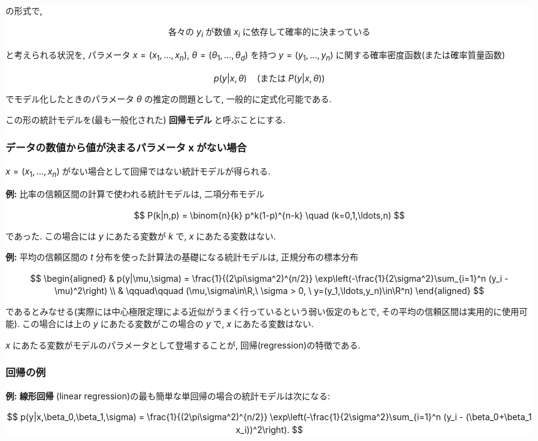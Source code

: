 の形式で, 

$$
\text{各々の $y_i$ が数値 $x_i$ に依存して確率的に決まっている}
$$

と考えられる状況を, パラメータ $x=(x_1,\ldots,x_n)$, $\theta=(\theta_1,\ldots,\theta_d)$ を持つ $y=(y_1,\ldots,y_n)$ に関する確率密度函数(または確率質量函数)

$$
p(y|x,\theta) \quad (\text{または}\ P(y|x,\theta))
$$

でモデル化したときのパラメータ $\theta$ の推定の問題として, 一般的に定式化可能である. 

この形の統計モデルを(最も一般化された) __回帰モデル__ と呼ぶことにする.


### データの数値から値が決まるパラメータ x がない場合

$x=(x_1,\ldots,x_n)$ がない場合として回帰ではない統計モデルが得られる.

__例:__ 比率の信頼区間の計算で使われる統計モデルは, 二項分布モデル

$$
P(k|n,p) = \binom{n}{k} p^k(1-p)^{n-k}  \quad (k=0,1,\ldots,n)
$$

であった.  この場合には $y$ にあたる変数が $k$ で, $x$ にあたる変数はない.

__例:__ 平均の信頼区間の $t$ 分布を使った計算法の基礎になる統計モデルは, 正規分布の標本分布

$$
\begin{aligned}
&
p(y|\mu,\sigma) =
\frac{1}{(2\pi\sigma^2)^{n/2}}
\exp\left(-\frac{1}{2\sigma^2}\sum_{i=1}^n (y_i - \mu)^2\right)
\\ & \qquad\qquad
(\mu,\sigma\in\R,\ \sigma > 0, \ y=(y_1,\ldots,y_n)\in\R^n)
\end{aligned}
$$

であるとみなせる(実際には中心極限定理による近似がうまく行っているという弱い仮定のもとで, その平均の信頼区間は実用的に使用可能).  この場合には上の $y$ にあたる変数がこの場合の $y$ で, $x$ にあたる変数はない.

$x$ にあたる変数がモデルのパラメータとして登場することが, 回帰(regression)の特徴である.


### 回帰の例

__例:__ __線形回帰__ (linear regression)の最も簡単な単回帰の場合の統計モデルは次になる:

$$
p(y|x,\beta_0,\beta_1,\sigma) =
\frac{1}{(2\pi\sigma^2)^{n/2}}
\exp\left(-\frac{1}{2\sigma^2}\sum_{i=1}^n (y_i - (\beta_0+\beta_1 x_i))^2\right).
$$
